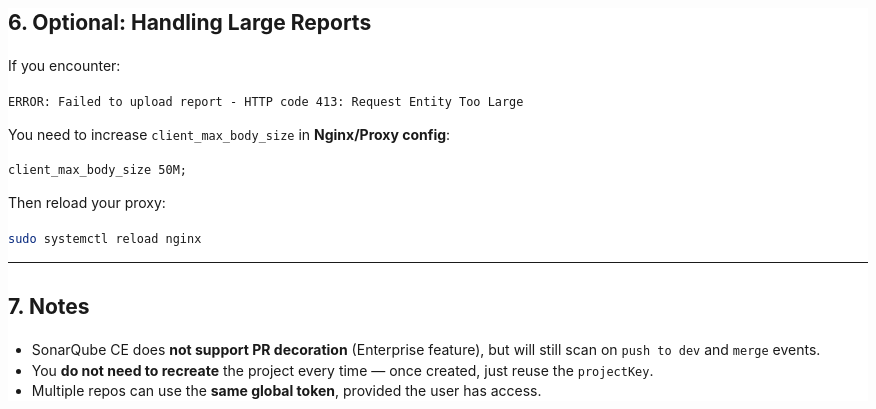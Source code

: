 
## 6. Optional: Handling Large Reports

If you encounter:

```
ERROR: Failed to upload report - HTTP code 413: Request Entity Too Large
```

You need to increase `client_max_body_size` in **Nginx/Proxy config**:

```
client_max_body_size 50M;
```

Then reload your proxy:

```bash
sudo systemctl reload nginx
```

---

## 7. Notes

- SonarQube CE does **not support PR decoration** (Enterprise feature), but will still scan on `push to dev` and `merge` events.
- You **do not need to recreate** the project every time — once created, just reuse the `projectKey`.
- Multiple repos can use the **same global token**, provided the user has access.